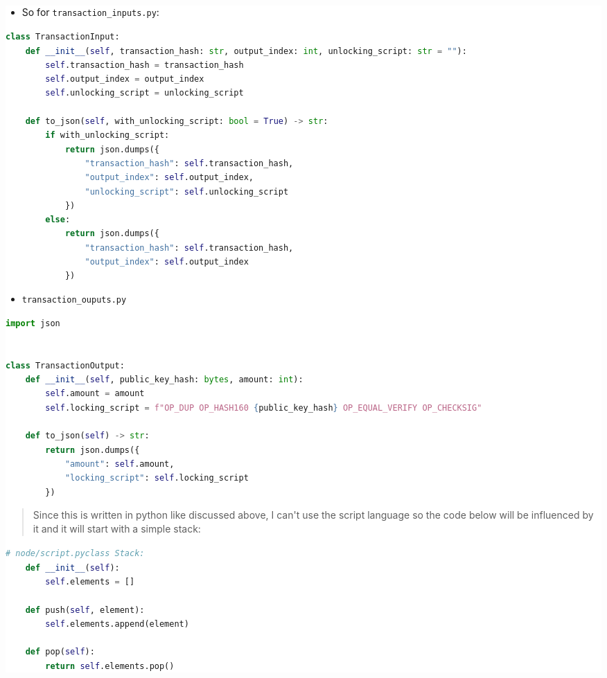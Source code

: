- So for `transaction_inputs.py`:
```python
class TransactionInput:
    def __init__(self, transaction_hash: str, output_index: int, unlocking_script: str = ""):
        self.transaction_hash = transaction_hash
        self.output_index = output_index
        self.unlocking_script = unlocking_script

    def to_json(self, with_unlocking_script: bool = True) -> str:
        if with_unlocking_script:
            return json.dumps({
                "transaction_hash": self.transaction_hash,
                "output_index": self.output_index,
                "unlocking_script": self.unlocking_script
            })
        else:
            return json.dumps({
                "transaction_hash": self.transaction_hash,
                "output_index": self.output_index
            })

```
- `transaction_ouputs.py`
```python
import json


class TransactionOutput:
    def __init__(self, public_key_hash: bytes, amount: int):
        self.amount = amount
        self.locking_script = f"OP_DUP OP_HASH160 {public_key_hash} OP_EQUAL_VERIFY OP_CHECKSIG"

    def to_json(self) -> str:
        return json.dumps({
            "amount": self.amount,
            "locking_script": self.locking_script
        })
```

> Since this is written in python like discussed above, I can't use the script language so the code below will be influenced by it and it will start with a simple stack:

```python
# node/script.pyclass Stack:
    def __init__(self):
        self.elements = []

    def push(self, element):
        self.elements.append(element)

    def pop(self):
        return self.elements.pop()
```
